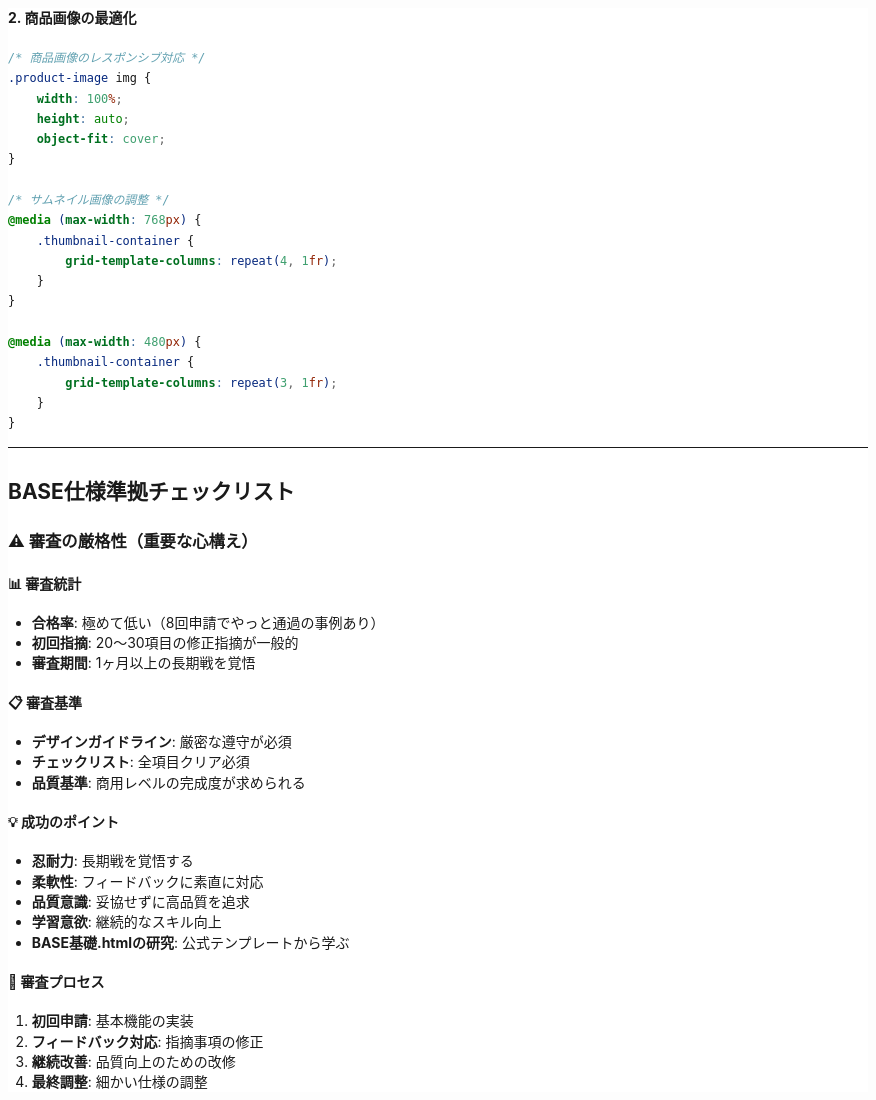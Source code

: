 #### 2. **商品画像の最適化**
```css
/* 商品画像のレスポンシブ対応 */
.product-image img {
    width: 100%;
    height: auto;
    object-fit: cover;
}

/* サムネイル画像の調整 */
@media (max-width: 768px) {
    .thumbnail-container {
        grid-template-columns: repeat(4, 1fr);
    }
}

@media (max-width: 480px) {
    .thumbnail-container {
        grid-template-columns: repeat(3, 1fr);
    }
}
```

---

## BASE仕様準拠チェックリスト

### ⚠️ 審査の厳格性（重要な心構え）

#### 📊 審査統計
- **合格率**: 極めて低い（8回申請でやっと通過の事例あり）
- **初回指摘**: 20〜30項目の修正指摘が一般的
- **審査期間**: 1ヶ月以上の長期戦を覚悟

#### 📋 審査基準
- **デザインガイドライン**: 厳密な遵守が必須
- **チェックリスト**: 全項目クリア必須
- **品質基準**: 商用レベルの完成度が求められる

#### 💡 成功のポイント
- **忍耐力**: 長期戦を覚悟する
- **柔軟性**: フィードバックに素直に対応
- **品質意識**: 妥協せずに高品質を追求
- **学習意欲**: 継続的なスキル向上
- **BASE基礎.htmlの研究**: 公式テンプレートから学ぶ

#### 🔄 審査プロセス
1. **初回申請**: 基本機能の実装
2. **フィードバック対応**: 指摘事項の修正
3. **継続改善**: 品質向上のための改修
4. **最終調整**: 細かい仕様の調整
